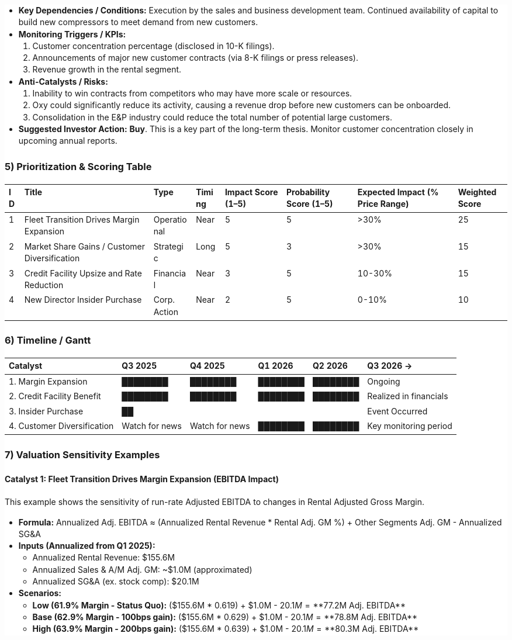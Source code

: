 *   **Key Dependencies / Conditions:** Execution by the sales and business development team. Continued availability of capital to build new compressors to meet demand from new customers.
*   **Monitoring Triggers / KPIs:**
    1.  Customer concentration percentage (disclosed in 10-K filings).
    2.  Announcements of major new customer contracts (via 8-K filings or press releases).
    3.  Revenue growth in the rental segment.
*   **Anti-Catalysts / Risks:**
    1.  Inability to win contracts from competitors who may have more scale or resources.
    2.  Oxy could significantly reduce its activity, causing a revenue drop before new customers can be onboarded.
    3.  Consolidation in the E&P industry could reduce the total number of potential large customers.
*   **Suggested Investor Action:** **Buy**. This is a key part of the long-term thesis. Monitor customer concentration closely in upcoming annual reports.

### **5) Prioritization & Scoring Table**

| ID | Title | Type | Timing | Impact Score (1–5) | Probability Score (1–5) | Expected Impact (% Price Range) | Weighted Score |
| :- | :--- | :--- | :--- | :--- | :--- | :--- | :--- |
| 1 | Fleet Transition Drives Margin Expansion | Operational | Near | 5 | 5 | >30% | 25 |
| 2 | Market Share Gains / Customer Diversification | Strategic | Long | 5 | 3 | >30% | 15 |
| 3 | Credit Facility Upsize and Rate Reduction | Financial | Near | 3 | 5 | 10-30% | 15 |
| 4 | New Director Insider Purchase | Corp. Action | Near | 2 | 5 | 0-10% | 10 |

### **6) Timeline / Gantt**

| Catalyst | Q3 2025 | Q4 2025 | Q1 2026 | Q2 2026 | Q3 2026 -> |
| :--- | :--- | :--- | :--- | :--- | :--- |
| 1. Margin Expansion | ████████ | ████████ | ████████ | ████████ | Ongoing |
| 2. Credit Facility Benefit | ████████ | ████████ | ████████ | ████████ | Realized in financials |
| 3. Insider Purchase | ██ | | | | Event Occurred |
| 4. Customer Diversification | Watch for news | Watch for news | ████████ | ████████ | Key monitoring period |

### **7) Valuation Sensitivity Examples**

#### **Catalyst 1: Fleet Transition Drives Margin Expansion (EBITDA Impact)**

This example shows the sensitivity of run-rate Adjusted EBITDA to changes in Rental Adjusted Gross Margin.

*   **Formula:** Annualized Adj. EBITDA ≈ (Annualized Rental Revenue * Rental Adj. GM %) + Other Segments Adj. GM - Annualized SG&A
*   **Inputs (Annualized from Q1 2025):**
    *   Annualized Rental Revenue: $155.6M
    *   Annualized Sales & A/M Adj. GM: ~$1.0M (approximated)
    *   Annualized SG&A (ex. stock comp): $20.1M
*   **Scenarios:**
    *   **Low (61.9% Margin - Status Quo):** ($155.6M * 0.619) + $1.0M - $20.1M = **$77.2M Adj. EBITDA**
    *   **Base (62.9% Margin - 100bps gain):** ($155.6M * 0.629) + $1.0M - $20.1M = **$78.8M Adj. EBITDA**
    *   **High (63.9% Margin - 200bps gain):** ($155.6M * 0.639) + $1.0M - $20.1M = **$80.3M Adj. EBITDA**
